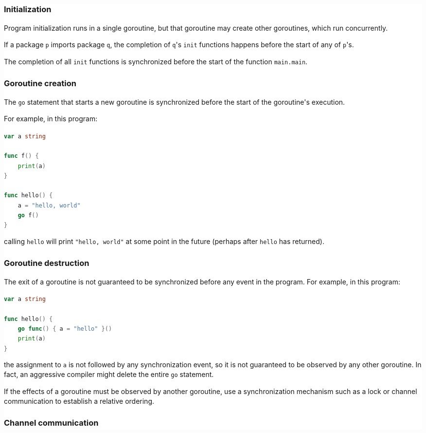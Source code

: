### Initialization

Program initialization runs in a single goroutine, but that goroutine may create other goroutines, which run concurrently.

If a package `p` imports package `q`, the completion of `q`'s `init` functions happens before the start of any of `p`'s.

The completion of all `init` functions is synchronized before the start of the function `main.main`.

### Goroutine creation

The `go` statement that starts a new goroutine is synchronized before the start of the goroutine's execution.

For example, in this program:

```go
var a string

func f() {
	print(a)
}

func hello() {
	a = "hello, world"
	go f()
}
```

calling `hello` will print `"hello, world"` at some point in the future (perhaps after `hello` has returned).

### Goroutine destruction

The exit of a goroutine is not guaranteed to be synchronized before any event in the program. For example, in this program:

```go
var a string

func hello() {
	go func() { a = "hello" }()
	print(a)
}
```

the assignment to `a` is not followed by any synchronization event, so it is not guaranteed to be observed by any other goroutine. In fact, an aggressive compiler might delete the entire `go` statement.

If the effects of a goroutine must be observed by another goroutine, use a synchronization mechanism such as a lock or channel communication to establish a relative ordering.

### Channel communication

